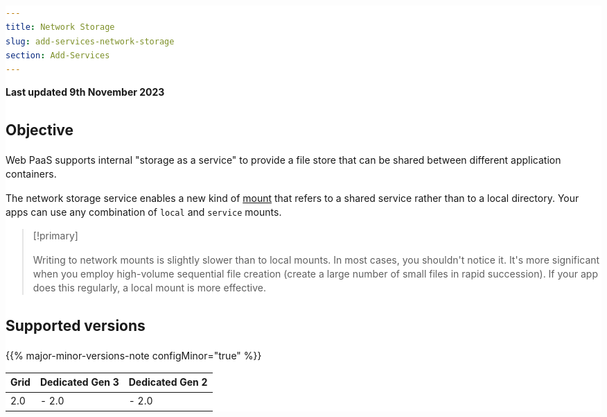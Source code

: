```yaml
---
title: Network Storage
slug: add-services-network-storage
section: Add-Services
---
```


**Last updated 9th November 2023**



## Objective  

Web PaaS supports internal "storage as a service" to provide a file store that can be shared between different application containers.

The network storage service enables a new kind of [mount](../create-apps/app-reference.md#mounts)
that refers to a shared service rather than to a local directory.
Your apps can use any combination of `local` and `service` mounts.

> [!primary]  
> 
> Writing to network mounts is slightly slower than to local mounts.
> In most cases, you shouldn't notice it.
> It's more significant when you employ high-volume sequential file creation
> (create a large number of small files in rapid succession).
> If your app does this regularly, a local mount is more effective.
> 
> 

## Supported versions

{{% major-minor-versions-note configMinor="true" %}}




<table>
    <thead>
        <tr>
            <th>Grid</th>
            <th>Dedicated Gen 3</th>
            <th>Dedicated Gen 2</th>
        </tr>
    </thead>
    <tbody>
        <tr>
            <td>2.0</td>
            <td>- 2.0</td>
            <td>- 2.0</thd>
        </tr>
    </tbody>
</table>
